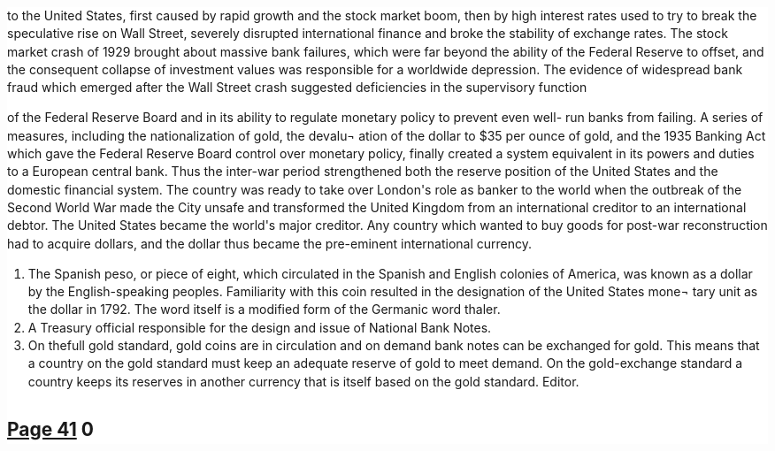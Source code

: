 to the United States, first caused by rapid growth
and the stock market boom, then by high interest
rates used to try to break the speculative rise on
Wall Street, severely disrupted international
finance and broke the stability of exchange rates.
The stock market crash of 1929 brought about
massive bank failures, which were far beyond the
ability of the Federal Reserve to offset, and the
consequent collapse of investment values was
responsible for a worldwide depression.
The evidence of widespread bank fraud
which emerged after the Wall Street crash
suggested deficiencies in the supervisory function



of the Federal Reserve Board and in its ability to
regulate monetary policy to prevent even well-
run banks from failing. A series of measures,
including the nationalization of gold, the devalu¬
ation of the dollar to $35 per ounce of gold, and
the 1935 Banking Act which gave the Federal
Reserve Board control over monetary policy,
finally created a system equivalent in its powers
and duties to a European central bank.
Thus the inter-war period strengthened both
the reserve position of the United States and the
domestic financial system. The country was ready
to take over London's role as banker to the world
when the outbreak of the Second World War
made the City unsafe and transformed the United
Kingdom from an international creditor to an
international debtor. The United States became
the world's major creditor. Any country which
wanted to buy goods for post-war reconstruction
had to acquire dollars, and the dollar thus became
the pre-eminent international currency.
1. The Spanish peso, or piece of eight, which circulated in
the Spanish and English colonies of America, was known as
a dollar by the English-speaking peoples. Familiarity with this
coin resulted in the designation of the United States mone¬
tary unit as the dollar in 1792. The word itself is a modified
form of the Germanic word thaler.
2. A Treasury official responsible for the design and issue of
National Bank Notes.
3. On thefull gold standard, gold coins are in circulation and
on demand bank notes can be exchanged for gold. This means
that a country on the gold standard must keep an adequate
reserve of gold to meet demand. On the gold-exchange standard
a country keeps its reserves in another currency that is itself
based on the gold standard. Editor.

## [Page 41](085187engo.pdf#page=41) 0

